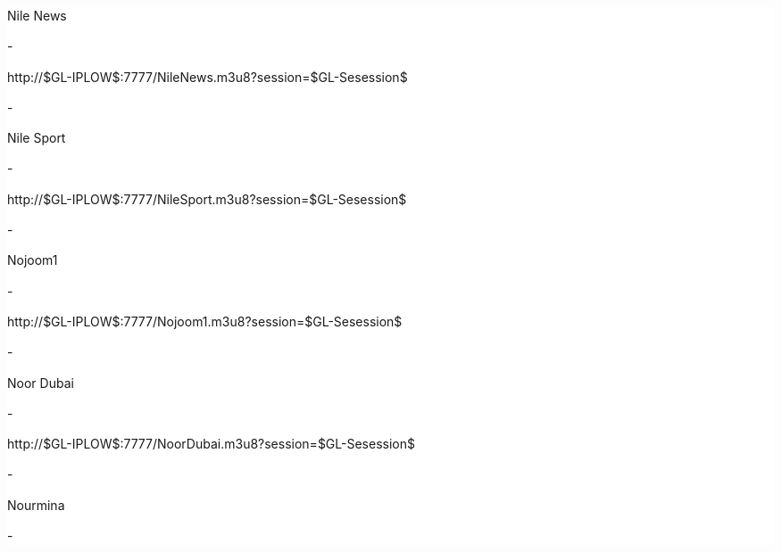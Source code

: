 <cname>Nile News</cname>


-<item>

<title>Low</title>

<link>http://$GL-IPLOW$:7777/NileNews.m3u8?session=$GL-Sesession$</link>

</item>

</streaminginfo>


-<streaminginfo>

<cname>Nile Sport</cname>


-<item>

<title>Low</title>

<link>http://$GL-IPLOW$:7777/NileSport.m3u8?session=$GL-Sesession$</link>

</item>

</streaminginfo>


-<streaminginfo>

<cname>Nojoom1</cname>


-<item>

<title>Low</title>

<link>http://$GL-IPLOW$:7777/Nojoom1.m3u8?session=$GL-Sesession$</link>

</item>

</streaminginfo>


-<streaminginfo>

<cname>Noor Dubai</cname>


-<item>

<title>Low</title>

<link>http://$GL-IPLOW$:7777/NoorDubai.m3u8?session=$GL-Sesession$</link>

</item>

</streaminginfo>


-<streaminginfo>

<cname>Nourmina</cname>


-<item>
